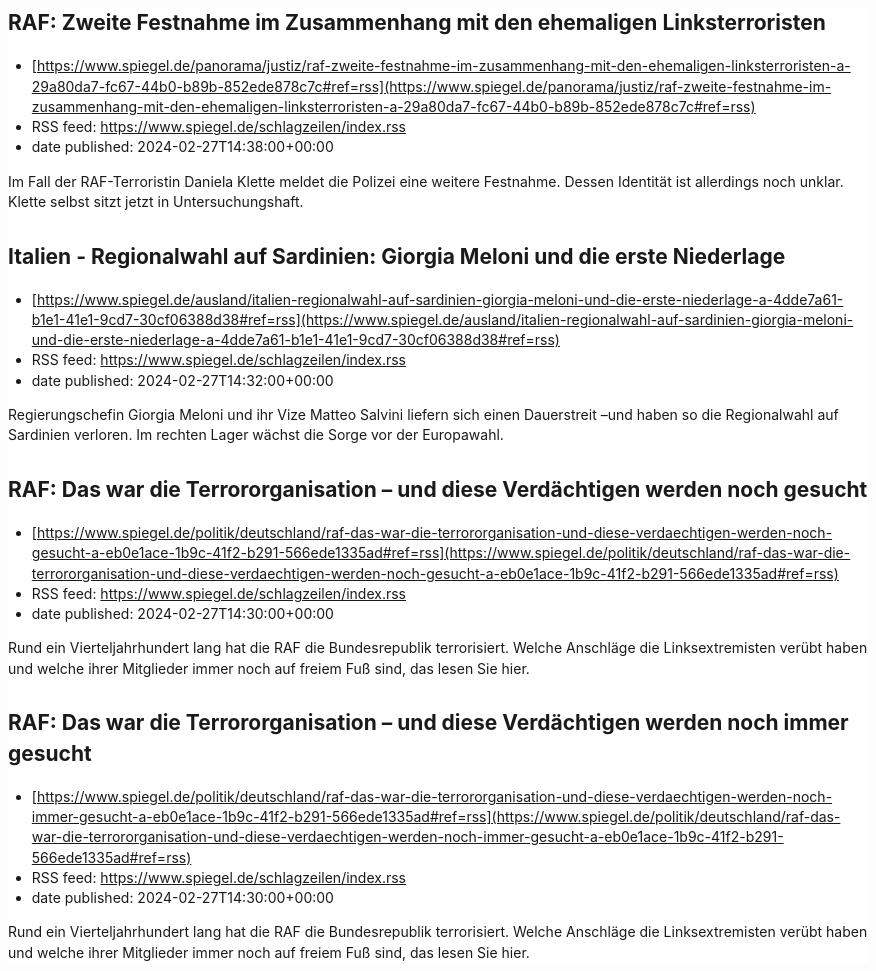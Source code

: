 ## RAF: Zweite Festnahme im Zusammenhang mit den ehemaligen Linksterroristen
 - [https://www.spiegel.de/panorama/justiz/raf-zweite-festnahme-im-zusammenhang-mit-den-ehemaligen-linksterroristen-a-29a80da7-fc67-44b0-b89b-852ede878c7c#ref=rss](https://www.spiegel.de/panorama/justiz/raf-zweite-festnahme-im-zusammenhang-mit-den-ehemaligen-linksterroristen-a-29a80da7-fc67-44b0-b89b-852ede878c7c#ref=rss)
 - RSS feed: https://www.spiegel.de/schlagzeilen/index.rss
 - date published: 2024-02-27T14:38:00+00:00

Im Fall der RAF-Terroristin Daniela Klette meldet die Polizei eine weitere Festnahme. Dessen Identität ist allerdings noch unklar. Klette selbst sitzt jetzt in Untersuchungshaft.

## Italien - Regionalwahl auf Sardinien: Giorgia Meloni und die erste Niederlage
 - [https://www.spiegel.de/ausland/italien-regionalwahl-auf-sardinien-giorgia-meloni-und-die-erste-niederlage-a-4dde7a61-b1e1-41e1-9cd7-30cf06388d38#ref=rss](https://www.spiegel.de/ausland/italien-regionalwahl-auf-sardinien-giorgia-meloni-und-die-erste-niederlage-a-4dde7a61-b1e1-41e1-9cd7-30cf06388d38#ref=rss)
 - RSS feed: https://www.spiegel.de/schlagzeilen/index.rss
 - date published: 2024-02-27T14:32:00+00:00

Regierungschefin Giorgia Meloni und ihr Vize Matteo Salvini liefern sich einen Dauerstreit –und haben so die Regionalwahl auf Sardinien verloren. Im rechten Lager wächst die Sorge vor der Europawahl.

## RAF: Das war die Terrororganisation – und diese Verdächtigen werden noch gesucht
 - [https://www.spiegel.de/politik/deutschland/raf-das-war-die-terrororganisation-und-diese-verdaechtigen-werden-noch-gesucht-a-eb0e1ace-1b9c-41f2-b291-566ede1335ad#ref=rss](https://www.spiegel.de/politik/deutschland/raf-das-war-die-terrororganisation-und-diese-verdaechtigen-werden-noch-gesucht-a-eb0e1ace-1b9c-41f2-b291-566ede1335ad#ref=rss)
 - RSS feed: https://www.spiegel.de/schlagzeilen/index.rss
 - date published: 2024-02-27T14:30:00+00:00

Rund ein Vierteljahrhundert lang hat die RAF die Bundesrepublik terrorisiert. Welche Anschläge die Linksextremisten verübt haben und welche ihrer Mitglieder immer noch auf freiem Fuß sind, das lesen Sie hier.

## RAF: Das war die Terrororganisation – und diese Verdächtigen werden noch immer gesucht
 - [https://www.spiegel.de/politik/deutschland/raf-das-war-die-terrororganisation-und-diese-verdaechtigen-werden-noch-immer-gesucht-a-eb0e1ace-1b9c-41f2-b291-566ede1335ad#ref=rss](https://www.spiegel.de/politik/deutschland/raf-das-war-die-terrororganisation-und-diese-verdaechtigen-werden-noch-immer-gesucht-a-eb0e1ace-1b9c-41f2-b291-566ede1335ad#ref=rss)
 - RSS feed: https://www.spiegel.de/schlagzeilen/index.rss
 - date published: 2024-02-27T14:30:00+00:00

Rund ein Vierteljahrhundert lang hat die RAF die Bundesrepublik terrorisiert. Welche Anschläge die Linksextremisten verübt haben und welche ihrer Mitglieder immer noch auf freiem Fuß sind, das lesen Sie hier.
